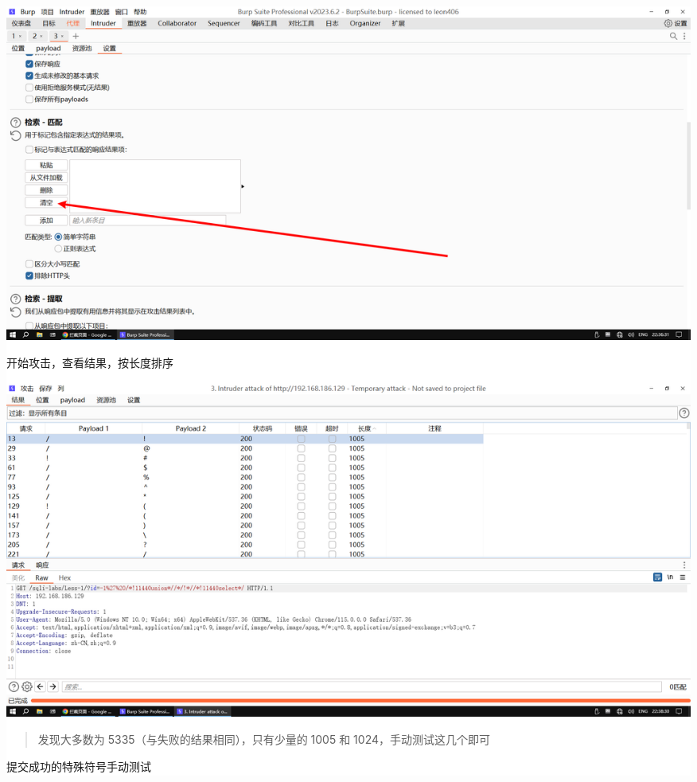 ![清空检索 - 匹配](./../../../../images/SQL%20%E6%B3%A8%E5%85%A5%E5%85%8D%E6%9D%80/%E6%B8%85%E7%A9%BA%E6%A3%80%E7%B4%A2%20-%20%E5%8C%B9%E9%85%8D.png)

开始攻击，查看结果，按长度排序

![开始攻击，查看结果，按长度排序](./../../../../images/SQL%20%E6%B3%A8%E5%85%A5%E5%85%8D%E6%9D%80/%E5%BC%80%E5%A7%8B%E6%94%BB%E5%87%BB%EF%BC%8C%E6%9F%A5%E7%9C%8B%E7%BB%93%E6%9E%9C%EF%BC%8C%E6%8C%89%E9%95%BF%E5%BA%A6%E6%8E%92%E5%BA%8F.png)

> 发现大多数为 5335（与失败的结果相同），只有少量的 1005 和 1024，手动测试这几个即可

提交成功的特殊符号手动测试
